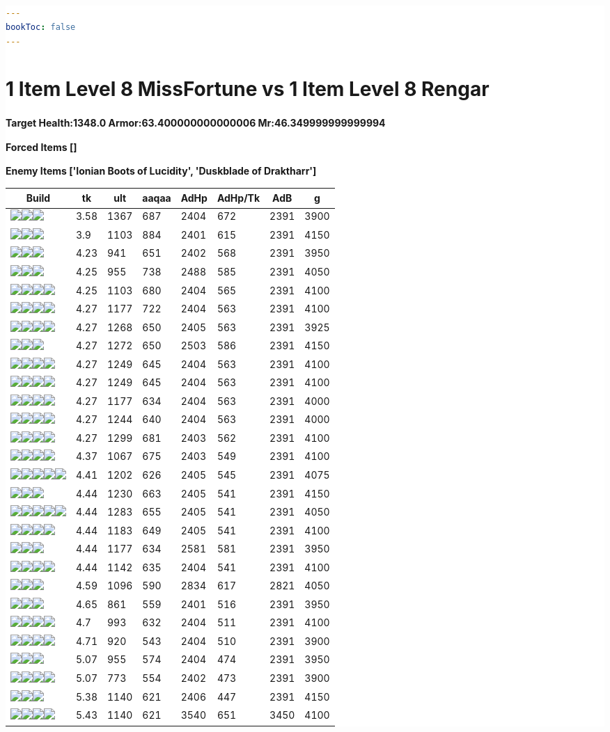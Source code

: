 ```yaml
---
bookToc: false
---
```


# 1 Item Level 8 MissFortune vs 1 Item Level 8 Rengar

**Target Health:1348.0 Armor:63.400000000000006 Mr:46.349999999999994**


**Forced Items []**


**Enemy Items ['Ionian Boots of Lucidity', 'Duskblade of Draktharr']**




Build | tk | ult | aaqaa | AdHp | AdHp/Tk | AdB | g
-|-|-|-|-|-|-|-
![](/item/3142.png)![](/item/1055.png)![](/item/1036.png)|3.58|1367|687|2404|672|2391|3900
![](/item/6671.png)![](/item/1001.png)![](/item/1055.png)|3.9|1103|884|2401|615|2391|4150
![](/item/3124.png)![](/item/1001.png)![](/item/1055.png)|4.23|941|651|2402|568|2391|3950
![](/item/3153.png)![](/item/1001.png)![](/item/1055.png)|4.25|955|738|2488|585|2391|4050
![](/item/3087.png)![](/item/1001.png)![](/item/1055.png)![](/item/1036.png)|4.25|1103|680|2404|565|2391|4100
![](/item/3095.png)![](/item/1001.png)![](/item/1055.png)![](/item/1036.png)|4.27|1177|722|2404|563|2391|4100
![](/item/3179.png)![](/item/1001.png)![](/item/1055.png)![](/item/1037.png)|4.27|1268|650|2405|563|2391|3925
![](/item/3074.png)![](/item/1001.png)![](/item/1055.png)|4.27|1272|650|2503|586|2391|4150
![](/item/6693.png)![](/item/1001.png)![](/item/1055.png)![](/item/1036.png)|4.27|1249|645|2404|563|2391|4100
![](/item/6696.png)![](/item/1001.png)![](/item/1055.png)![](/item/1036.png)|4.27|1249|645|2404|563|2391|4100
![](/item/3508.png)![](/item/1001.png)![](/item/1055.png)![](/item/1036.png)|4.27|1177|634|2404|563|2391|4000
![](/item/3004.png)![](/item/1001.png)![](/item/1055.png)![](/item/1036.png)|4.27|1244|640|2404|563|2391|4000
![](/item/6676.png)![](/item/1001.png)![](/item/1055.png)![](/item/1036.png)|4.27|1299|681|2403|562|2391|4100
![](/item/6672.png)![](/item/1001.png)![](/item/1055.png)![](/item/1036.png)|4.37|1067|675|2403|549|2391|4100
![](/item/3006.png)![](/item/1055.png)![](/item/1038.png)![](/item/1037.png)![](/item/1036.png)|4.41|1202|626|2405|545|2391|4075
![](/item/3031.png)![](/item/1001.png)![](/item/1055.png)|4.44|1230|663|2405|541|2391|4150
![](/item/6695.png)![](/item/1001.png)![](/item/1055.png)![](/item/1036.png)![](/item/1036.png)|4.44|1283|655|2405|541|2391|4050
![](/item/3033.png)![](/item/1001.png)![](/item/1055.png)![](/item/1036.png)|4.44|1183|649|2405|541|2391|4100
![](/item/3072.png)![](/item/1001.png)![](/item/1055.png)|4.44|1177|634|2581|581|2391|3950
![](/item/3036.png)![](/item/1001.png)![](/item/1055.png)![](/item/1036.png)|4.44|1142|635|2404|541|2391|4100
![](/item/6631.png)![](/item/1001.png)![](/item/1055.png)|4.59|1096|590|2834|617|2821|4050
![](/item/3115.png)![](/item/1001.png)![](/item/1055.png)|4.65|861|559|2401|516|2391|3950
![](/item/3094.png)![](/item/1001.png)![](/item/1055.png)![](/item/1036.png)|4.7|993|632|2404|511|2391|4100
![](/item/3046.png)![](/item/1001.png)![](/item/1055.png)![](/item/1036.png)|4.71|920|543|2404|510|2391|3900
![](/item/3091.png)![](/item/1001.png)![](/item/1055.png)|5.07|955|574|2404|474|2391|3950
![](/item/3085.png)![](/item/1001.png)![](/item/1055.png)![](/item/1036.png)|5.07|773|554|2402|473|2391|3900
![](/item/6675.png)![](/item/1001.png)![](/item/1055.png)|5.38|1140|621|2406|447|2391|4150
![](/item/6673.png)![](/item/1001.png)![](/item/1055.png)![](/item/1036.png)|5.43|1140|621|3540|651|3450|4100